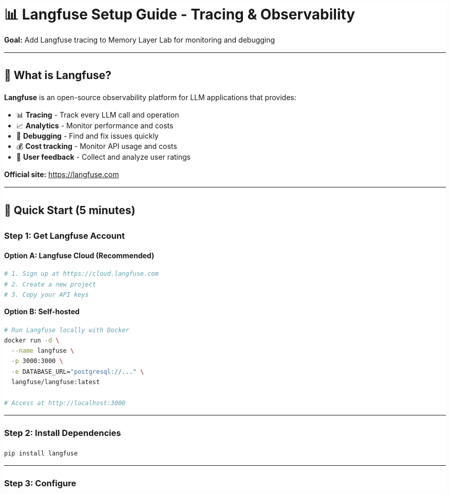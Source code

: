 # 📊 Langfuse Setup Guide - Tracing & Observability

**Goal:** Add Langfuse tracing to Memory Layer Lab for monitoring and debugging

---

## 🎯 What is Langfuse?

**Langfuse** is an open-source observability platform for LLM applications that provides:
- 📊 **Tracing** - Track every LLM call and operation
- 📈 **Analytics** - Monitor performance and costs
- 🐛 **Debugging** - Find and fix issues quickly
- 💰 **Cost tracking** - Monitor API usage and costs
- 👥 **User feedback** - Collect and analyze user ratings

**Official site:** https://langfuse.com

---

## 🚀 Quick Start (5 minutes)

### Step 1: Get Langfuse Account

**Option A: Langfuse Cloud (Recommended)**
```bash
# 1. Sign up at https://cloud.langfuse.com
# 2. Create a new project
# 3. Copy your API keys
```

**Option B: Self-hosted**
```bash
# Run Langfuse locally with Docker
docker run -d \
  --name langfuse \
  -p 3000:3000 \
  -e DATABASE_URL="postgresql://..." \
  langfuse/langfuse:latest

# Access at http://localhost:3000
```

---

### Step 2: Install Dependencies

```bash
pip install langfuse
```

---

### Step 3: Configure
